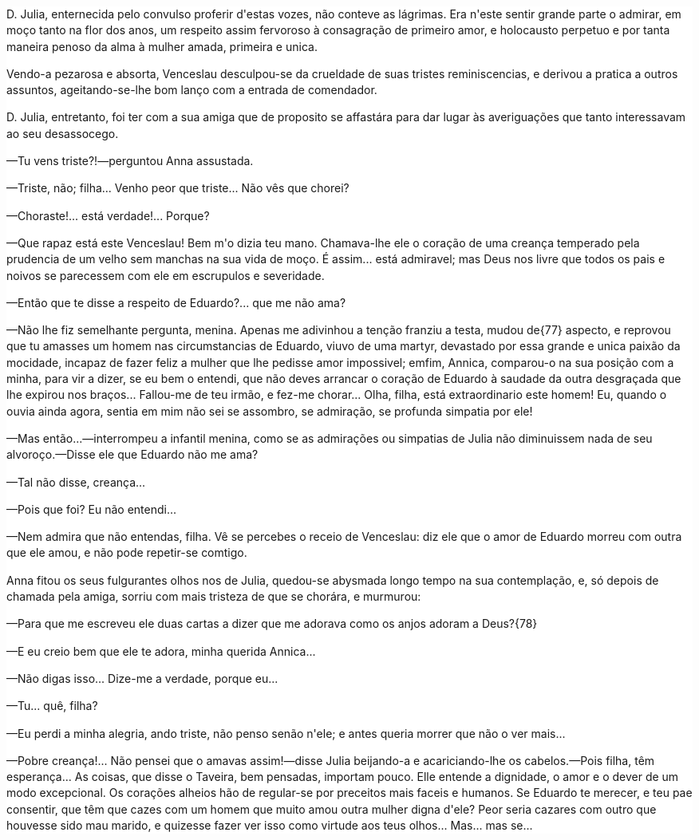 D. Julia, enternecida pelo convulso proferir d'estas vozes, não conteve as lágrimas. Era n'este sentir grande parte o admirar, em moço tanto na flor dos anos, um respeito assim fervoroso à consagração de primeiro amor, e holocausto perpetuo e por tanta maneira penoso da alma à mulher amada, primeira e unica.

Vendo-a pezarosa e absorta, Venceslau desculpou-se da crueldade de suas tristes reminiscencias, e derivou a pratica a outros assuntos, ageitando-se-lhe bom lanço com a entrada de comendador.

D. Julia, entretanto, foi ter com a sua amiga que de proposito se affastára para dar lugar às averiguações que tanto interessavam ao seu desassocego.

—Tu vens triste?!—perguntou Anna assustada.

—Triste, não; filha... Venho peor que triste... Não vês que chorei?

—Choraste!... está verdade!... Porque?

—Que rapaz está este Venceslau! Bem m'o dizia teu mano. Chamava-lhe ele o coração de uma creança temperado pela prudencia de um velho sem manchas na sua vida de moço. É assim... está admiravel; mas Deus nos livre que todos os pais e noivos se parecessem com ele em escrupulos e severidade.

—Então que te disse a respeito de Eduardo?... que me não ama?

—Não lhe fiz semelhante pergunta, menina. Apenas me adivinhou a tenção franziu a testa, mudou de{77} aspecto, e reprovou que tu amasses um homem nas circumstancias de Eduardo, viuvo de uma martyr, devastado por essa grande e unica paixão da mocidade, incapaz de fazer feliz a mulher que lhe pedisse amor impossivel; emfim, Annica, comparou-o na sua posição com a minha, para vir a dizer, se eu bem o entendi, que não deves arrancar o coração de Eduardo à saudade da outra desgraçada que lhe expirou nos braços... Fallou-me de teu irmão, e fez-me chorar... Olha, filha, está extraordinario este homem! Eu, quando o ouvia ainda agora, sentia em mim não sei se assombro, se admiração, se profunda simpatia por ele!

—Mas então...—interrompeu a infantil menina, como se as admirações ou simpatias de Julia não diminuissem nada de seu alvoroço.—Disse ele que Eduardo não me ama?

—Tal não disse, creança...

—Pois que foi? Eu não entendi...

—Nem admira que não entendas, filha. Vê se percebes o receio de Venceslau: diz ele que o amor de Eduardo morreu com outra que ele amou, e não pode repetir-se comtigo.

Anna fitou os seus fulgurantes olhos nos de Julia, quedou-se abysmada longo tempo na sua contemplação, e, só depois de chamada pela amiga, sorriu com mais tristeza de que se chorára, e murmurou:

—Para que me escreveu ele duas cartas a dizer que me adorava como os anjos adoram a Deus?{78}

—E eu creio bem que ele te adora, minha querida Annica...

—Não digas isso... Dize-me a verdade, porque eu...

—Tu... quê, filha?

—Eu perdi a minha alegria, ando triste, não penso senão n'ele; e antes queria morrer que não o ver mais...

—Pobre creança!... Não pensei que o amavas assim!—disse Julia beijando-a e acariciando-lhe os cabelos.—Pois filha, têm esperança... As coisas, que disse o Taveira, bem pensadas, importam pouco. Elle entende a dignidade, o amor e o dever de um modo excepcional. Os corações alheios hão de regular-se por preceitos mais faceis e humanos. Se Eduardo te merecer, e teu pae consentir, que têm que cazes com um homem que muito amou outra mulher digna d'ele? Peor seria cazares com outro que houvesse sido mau marido, e quizesse fazer ver isso como virtude aos teus olhos... Mas... mas se...
